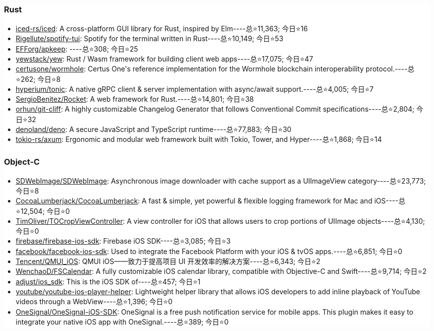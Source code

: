 ### Rust 
- [iced-rs/iced](https://github.com/iced-rs/iced): A cross-platform GUI library for Rust, inspired by Elm----总⭐️11,363; 今日⭐️16 
- [Rigellute/spotify-tui](https://github.com/Rigellute/spotify-tui): Spotify for the terminal written in Rust----总⭐️10,149; 今日⭐️53 
- [EFForg/apkeep](https://github.com/EFForg/apkeep): ----总⭐️308; 今日⭐️25 
- [yewstack/yew](https://github.com/yewstack/yew): Rust / Wasm framework for building client web apps----总⭐️17,075; 今日⭐️47 
- [certusone/wormhole](https://github.com/certusone/wormhole): Certus One's reference implementation for the Wormhole blockchain interoperability protocol.----总⭐️262; 今日⭐️8 
- [hyperium/tonic](https://github.com/hyperium/tonic): A native gRPC client & server implementation with async/await support.----总⭐️4,005; 今日⭐️7 
- [SergioBenitez/Rocket](https://github.com/SergioBenitez/Rocket): A web framework for Rust.----总⭐️14,801; 今日⭐️38 
- [orhun/git-cliff](https://github.com/orhun/git-cliff): A highly customizable Changelog Generator that follows Conventional Commit specifications----总⭐️2,804; 今日⭐️32 
- [denoland/deno](https://github.com/denoland/deno): A secure JavaScript and TypeScript runtime----总⭐️77,883; 今日⭐️30 
- [tokio-rs/axum](https://github.com/tokio-rs/axum): Ergonomic and modular web framework built with Tokio, Tower, and Hyper----总⭐️1,868; 今日⭐️14 

### Object-C 
- [SDWebImage/SDWebImage](https://github.com/SDWebImage/SDWebImage): Asynchronous image downloader with cache support as a UIImageView category----总⭐️23,773; 今日⭐️8 
- [CocoaLumberjack/CocoaLumberjack](https://github.com/CocoaLumberjack/CocoaLumberjack): A fast & simple, yet powerful & flexible logging framework for Mac and iOS----总⭐️12,504; 今日⭐️0 
- [TimOliver/TOCropViewController](https://github.com/TimOliver/TOCropViewController): A view controller for iOS that allows users to crop portions of UIImage objects----总⭐️4,130; 今日⭐️0 
- [firebase/firebase-ios-sdk](https://github.com/firebase/firebase-ios-sdk): Firebase iOS SDK----总⭐️3,085; 今日⭐️3 
- [facebook/facebook-ios-sdk](https://github.com/facebook/facebook-ios-sdk): Used to integrate the Facebook Platform with your iOS & tvOS apps.----总⭐️6,851; 今日⭐️0 
- [Tencent/QMUI_iOS](https://github.com/Tencent/QMUI_iOS): QMUI iOS——致力于提高项目 UI 开发效率的解决方案----总⭐️6,343; 今日⭐️2 
- [WenchaoD/FSCalendar](https://github.com/WenchaoD/FSCalendar): A fully customizable iOS calendar library, compatible with Objective-C and Swift----总⭐️9,714; 今日⭐️2 
- [adjust/ios_sdk](https://github.com/adjust/ios_sdk): This is the iOS SDK of----总⭐️457; 今日⭐️1 
- [youtube/youtube-ios-player-helper](https://github.com/youtube/youtube-ios-player-helper): Lightweight helper library that allows iOS developers to add inline playback of YouTube videos through a WebView----总⭐️1,396; 今日⭐️0 
- [OneSignal/OneSignal-iOS-SDK](https://github.com/OneSignal/OneSignal-iOS-SDK): OneSignal is a free push notification service for mobile apps. This plugin makes it easy to integrate your native iOS app with OneSignal.----总⭐️389; 今日⭐️0 


